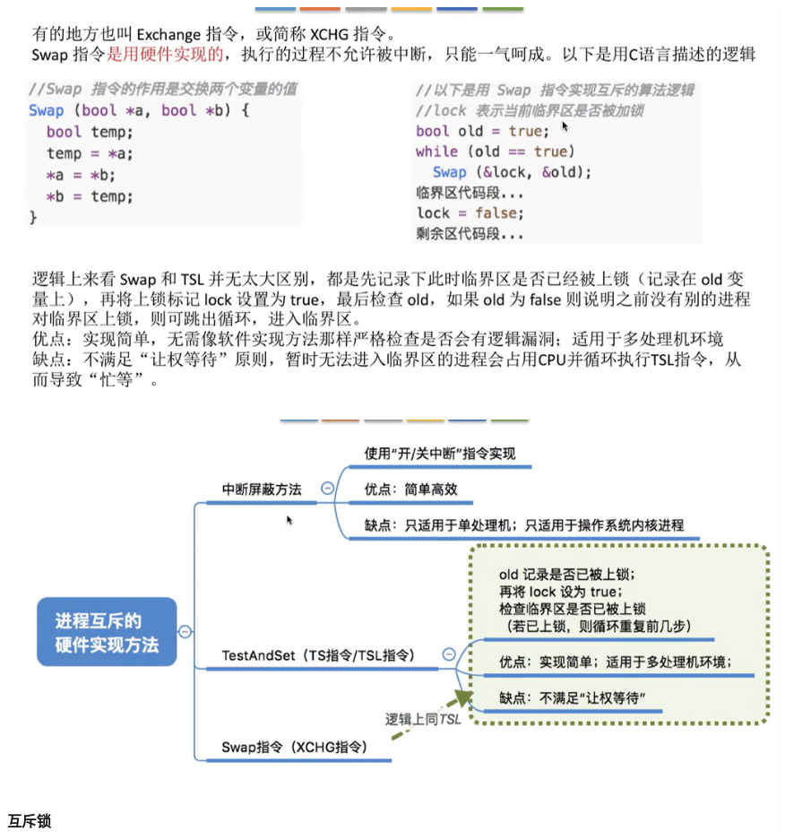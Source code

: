 ![image-20241015094428535](/assets/img/2024-10-14-OperatingSystem/image-20241015094428535.png)

![image-20241015094436868](/assets/img/2024-10-14-OperatingSystem/image-20241015094436868.png)

### 互斥锁
